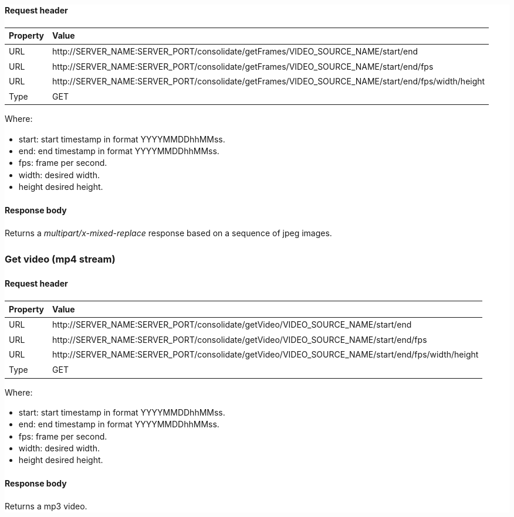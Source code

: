 #### Request header

| Property      | Value        |
| :------------ |:-------------|
| URL           | http://SERVER_NAME:SERVER_PORT/consolidate/getFrames/VIDEO_SOURCE_NAME/start/end |
| URL           | http://SERVER_NAME:SERVER_PORT/consolidate/getFrames/VIDEO_SOURCE_NAME/start/end/fps |
| URL           | http://SERVER_NAME:SERVER_PORT/consolidate/getFrames/VIDEO_SOURCE_NAME/start/end/fps/width/height |
| Type          | GET                                     |

Where:

* start: start timestamp in format YYYYMMDDhhMMss.
* end: end timestamp in format YYYYMMDDhhMMss.
* fps: frame per second.
* width: desired width.
* height desired height.

#### Response body

Returns a *multipart/x-mixed-replace* response based on a sequence of jpeg images.


### Get video (mp4 stream)

#### Request header

| Property      | Value        |
| :------------ |:-------------|
| URL           | http://SERVER_NAME:SERVER_PORT/consolidate/getVideo/VIDEO_SOURCE_NAME/start/end |
| URL           | http://SERVER_NAME:SERVER_PORT/consolidate/getVideo/VIDEO_SOURCE_NAME/start/end/fps |
| URL           | http://SERVER_NAME:SERVER_PORT/consolidate/getVideo/VIDEO_SOURCE_NAME/start/end/fps/width/height |
| Type          | GET                                     |

Where:

* start: start timestamp in format YYYYMMDDhhMMss.
* end: end timestamp in format YYYYMMDDhhMMss.
* fps: frame per second.
* width: desired width.
* height desired height.

#### Response body

Returns a mp3 video.



 
